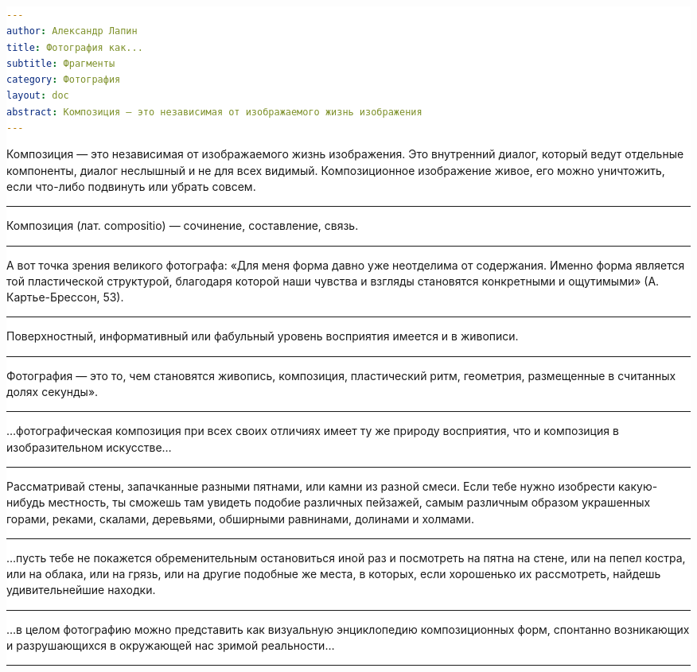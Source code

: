 ```yaml
---
author: Александр Лапин
title: Фотография как...
subtitle: Фрагменты
category: Фотография
layout: doc
abstract: Композиция — это независимая от изображаемого жизнь изображения
---
```

Композиция — это независимая от изображаемого жизнь изображения. Это внутренний диалог, который ведут отдельные компоненты, диалог неслышный и не для всех видимый. Композиционное изображение живое, его можно уничтожить, если что-либо подвинуть или убрать совсем.

*****

Композиция (лат. compositio) — сочинение, составление, связь.

*****

А вот точка зрения великого фотографа: «Для меня форма давно уже неотделима от содержания. Именно форма является той пластической структурой, благодаря которой наши чувства и взгляды становятся конкретными и ощутимыми» (А. Картье-Брессон, 53).

*****

Поверхностный, информативный или фабульный уровень восприятия имеется и в живописи.

*****

Фотография — это то, чем становятся живопись, композиция, пластический ритм, геометрия, размещенные в считанных долях секунды».

*****

…фотографическая композиция при всех своих отличиях имеет ту же природу восприятия, что и композиция в изобразительном искусстве…

*****

Рассматривай стены, запачканные разными пятнами, или камни из разной смеси. Если тебе нужно изобрести какую-нибудь местность, ты сможешь там увидеть подобие различных пейзажей, самым различным образом украшенных горами, реками, скалами, деревьями, обширными равнинами, долинами и холмами.

*****

…пусть тебе не покажется обременительным остановиться иной раз и посмотреть на пятна на стене, или на пепел костра, или на облака, или на грязь, или на другие подобные же места, в которых, если хорошенько их рассмотреть, найдешь удивительнейшие находки.

*****

…в целом фотографию можно представить как визуальную энциклопедию композиционных форм, спонтанно возникающих и разрушающихся в окружающей нас зримой реальности…

*****
